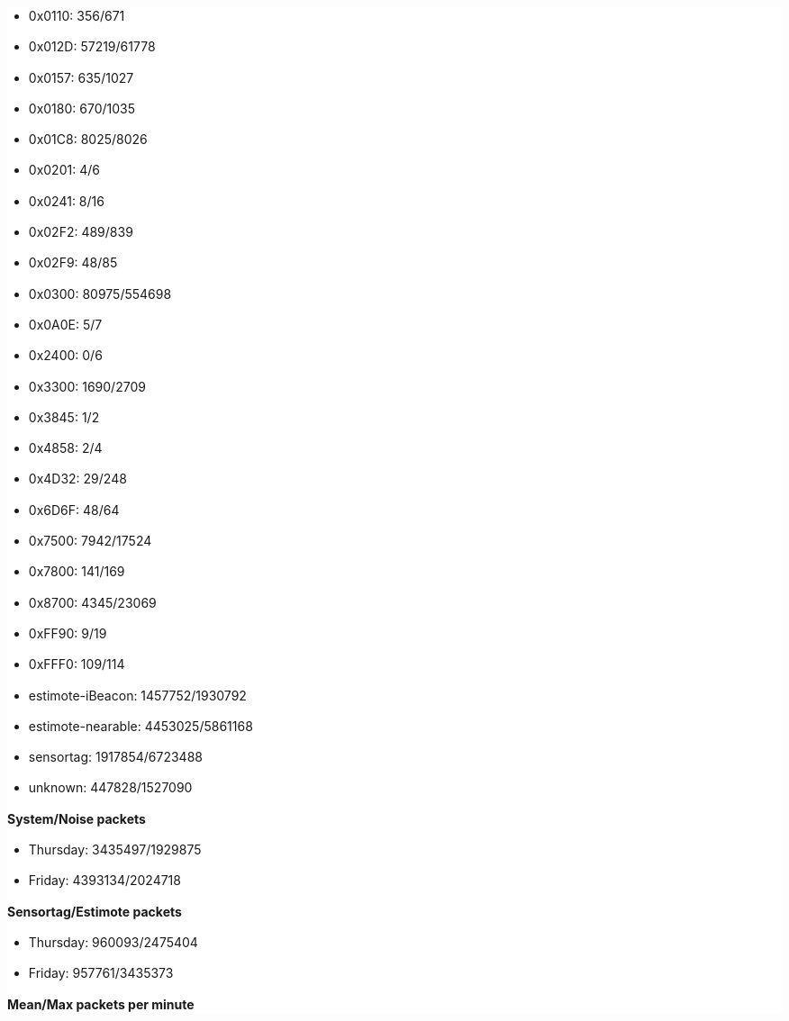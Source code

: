* 0x0110: 356/671

* 0x012D: 57219/61778

* 0x0157: 635/1027

* 0x0180: 670/1035

* 0x01C8: 8025/8026

* 0x0201: 4/6

* 0x0241: 8/16

* 0x02F2: 489/839

* 0x02F9: 48/85

* 0x0300: 80975/554698

* 0x0A0E: 5/7

* 0x2400: 0/6

* 0x3300: 1690/2709

* 0x3845: 1/2

* 0x4858: 2/4

* 0x4D32: 29/248

* 0x6D6F: 48/64

* 0x7500: 7942/17524

* 0x7800: 141/169

* 0x8700: 4345/23069

* 0xFF90: 9/19

* 0xFFF0: 109/114

* estimote-iBeacon: 1457752/1930792

* estimote-nearable: 4453025/5861168

* sensortag: 1917854/6723488

* unknown: 447828/1527090

**System/Noise packets**

* Thursday: 3435497/1929875

* Friday: 4393134/2024718

**Sensortag/Estimote packets**

* Thursday: 960093/2475404

* Friday: 957761/3435373

**Mean/Max packets per minute**

